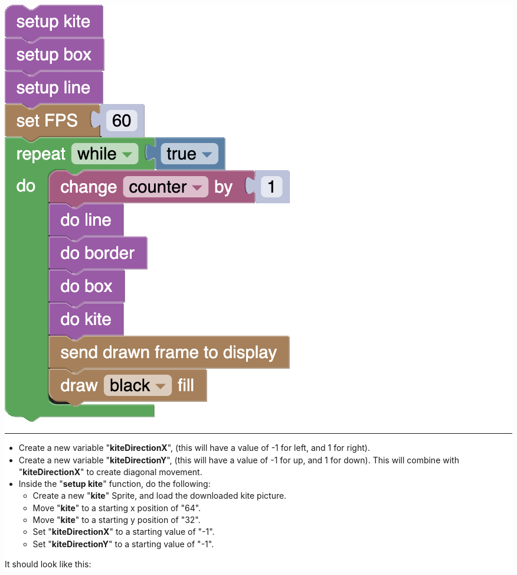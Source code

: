 ![Editor blockly geo blits stage8 part1 blocks](../images/editor-blockly-geo-blits-stg8-blocks.png)
</center>

---

* Create a new variable "**kiteDirectionX**", (this will have a value of -1 for left, and 1 for right).
* Create a new variable "**kiteDirectionY**", (this will have a value of -1 for up, and 1 for down). This will combine with "**kiteDirectionX**" to create diagonal movement.
* Inside the "**setup kite**" function, do the following:
    * Create a new "**kite**" Sprite, and load the downloaded kite picture.
    * Move "**kite**" to a starting x position of "64".
    * Move "**kite**" to a starting y position of "32".
    * Set "**kiteDirectionX**" to a starting value of "-1".
    * Set "**kiteDirectionY**" to a starting value of "-1".

It should look like this:
<center>